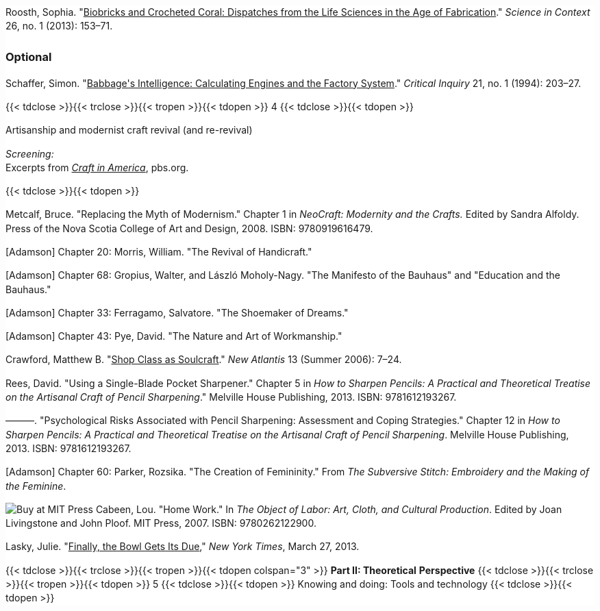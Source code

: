 Roosth, Sophia. "[Biobricks and Crocheted Coral: Dispatches from the Life Sciences in the Age of Fabrication](http://dx.doi.org/10.1017/S0269889712000324)." *Science in Context* 26, no. 1 (2013): 153–71.

### Optional

Schaffer, Simon. "[Babbage's Intelligence: Calculating Engines and the Factory System](http://www.jstor.org/stable/1343892)." *Critical Inquiry* 21, no. 1 (1994): 203–27.

{{< tdclose >}}{{< trclose >}}{{< tropen >}}{{< tdopen >}}
4
{{< tdclose >}}{{< tdopen >}}

Artisanship and modernist craft revival (and re-revival)

*Screening:*    
Excerpts from [*Craft in America*](http://www.pbs.org/craftinamerica/tv_series.php), pbs.org.

{{< tdclose >}}{{< tdopen >}}

Metcalf, Bruce. "Replacing the Myth of Modernism." Chapter 1 in *NeoCraft: Modernity and the Crafts.* Edited by Sandra Alfoldy. Press of the Nova Scotia College of Art and Design, 2008. ISBN: 9780919616479.

\[Adamson\] Chapter 20: Morris, William. "The Revival of Handicraft."

\[Adamson\] Chapter 68: Gropius, Walter, and László Moholy-Nagy. "The Manifesto of the Bauhaus" and "Education and the Bauhaus."

\[Adamson\] Chapter 33: Ferragamo, Salvatore. "The Shoemaker of Dreams."

\[Adamson\] Chapter 43: Pye, David. "The Nature and Art of Workmanship."

Crawford, Matthew B. "[Shop Class as Soulcraft](http://www.thenewatlantis.com/publications/shop-class-as-soulcraft)." *New Atlantis* 13 (Summer 2006): 7–24.

Rees, David. "Using a Single-Blade Pocket Sharpener." Chapter 5 in *How to Sharpen Pencils: A Practical and Theoretical Treatise on the Artisanal Craft of Pencil Sharpening*." Melville House Publishing, 2013. ISBN: 9781612193267.

———. "Psychological Risks Associated with Pencil Sharpening: Assessment and Coping Strategies." Chapter 12 in *How to Sharpen Pencils: A Practical and Theoretical Treatise on the Artisanal Craft of Pencil Sharpening*. Melville House Publishing, 2013. ISBN: 9781612193267.

\[Adamson\] Chapter 60: Parker, Rozsika. "The Creation of Femininity." From *The Subversive Stitch: Embroidery and the Making of the Feminine*.

![Buy at MIT Press](/images/mp_logo.gif) Cabeen, Lou. "Home Work." In *The Object of Labor: Art, Cloth, and Cultural Production*. Edited by Joan Livingstone and John Ploof. MIT Press, 2007. ISBN: 9780262122900.

Lasky, Julie. "[Finally, the Bowl Gets Its Due](http://www.nytimes.com/2013/03/28/garden/finally-the-bowl-gets-its-due.html?pagewanted=all)," *New York Times*, March 27, 2013.

{{< tdclose >}}{{< trclose >}}{{< tropen >}}{{< tdopen colspan="3" >}}
**Part II: Theoretical** **Perspective**
{{< tdclose >}}{{< trclose >}}{{< tropen >}}{{< tdopen >}}
5
{{< tdclose >}}{{< tdopen >}}
Knowing and doing: Tools and technology
{{< tdclose >}}{{< tdopen >}}
